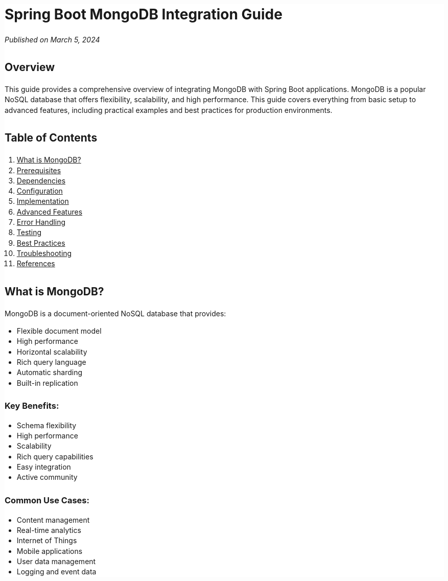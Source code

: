 # Spring Boot MongoDB Integration Guide

*Published on March 5, 2024*

## Overview

This guide provides a comprehensive overview of integrating MongoDB with Spring Boot applications. MongoDB is a popular NoSQL database that offers flexibility, scalability, and high performance. This guide covers everything from basic setup to advanced features, including practical examples and best practices for production environments.

## Table of Contents

1. [What is MongoDB?](#what-is-mongodb)
2. [Prerequisites](#prerequisites)
3. [Dependencies](#dependencies)
4. [Configuration](#configuration)
5. [Implementation](#implementation)
6. [Advanced Features](#advanced-features)
7. [Error Handling](#error-handling)
8. [Testing](#testing)
9. [Best Practices](#best-practices)
10. [Troubleshooting](#troubleshooting)
11. [References](#references)

## What is MongoDB?

MongoDB is a document-oriented NoSQL database that provides:

- Flexible document model
- High performance
- Horizontal scalability
- Rich query language
- Automatic sharding
- Built-in replication

### Key Benefits:
- Schema flexibility
- High performance
- Scalability
- Rich query capabilities
- Easy integration
- Active community

### Common Use Cases:
- Content management
- Real-time analytics
- Internet of Things
- Mobile applications
- User data management
- Logging and event data
